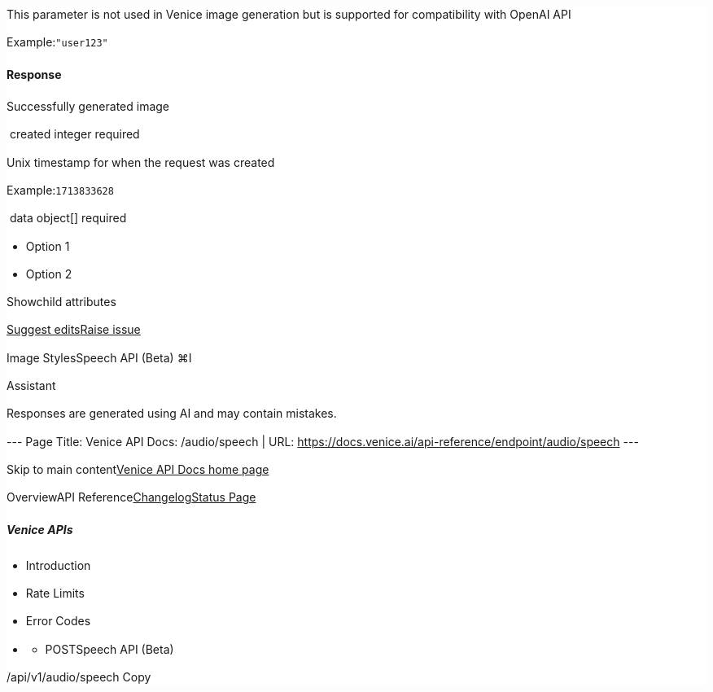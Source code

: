 This parameter is not used in Venice image generation but is supported for compatibility with OpenAI API

Example:`"user123"`

#### Response

Successfully generated image

​
created
integer
required

Unix timestamp for when the request was created

Example:`1713833628`

​
data
object[]
required

* Option 1

* Option 2

Showchild attributes

[Suggest edits](https://github.com/veniceai/api-docs/edit/main/api-reference/endpoint/image/generations.mdx)[Raise issue](https://github.com/veniceai/api-docs/issues/new?title=Issue%20on%20docs&body=Path:%20/api-reference/endpoint/image/generations)

Image StylesSpeech API (Beta)
⌘I

Assistant

Responses are generated using AI and may contain mistakes.

--- Page Title: Venice API Docs: /audio/speech | URL: https://docs.venice.ai/api-reference/endpoint/audio/speech ---

Skip to main content[Venice API Docs home page](https://venice.ai/)

OverviewAPI Reference[Changelog](https://featurebase.venice.ai/changelog)[Status Page](https://veniceai-status.com/)

##### Venice APIs

* Introduction

* Rate Limits

* Error Codes

* * POSTSpeech API (Beta)

/api/v1/audio/speech
Copy
